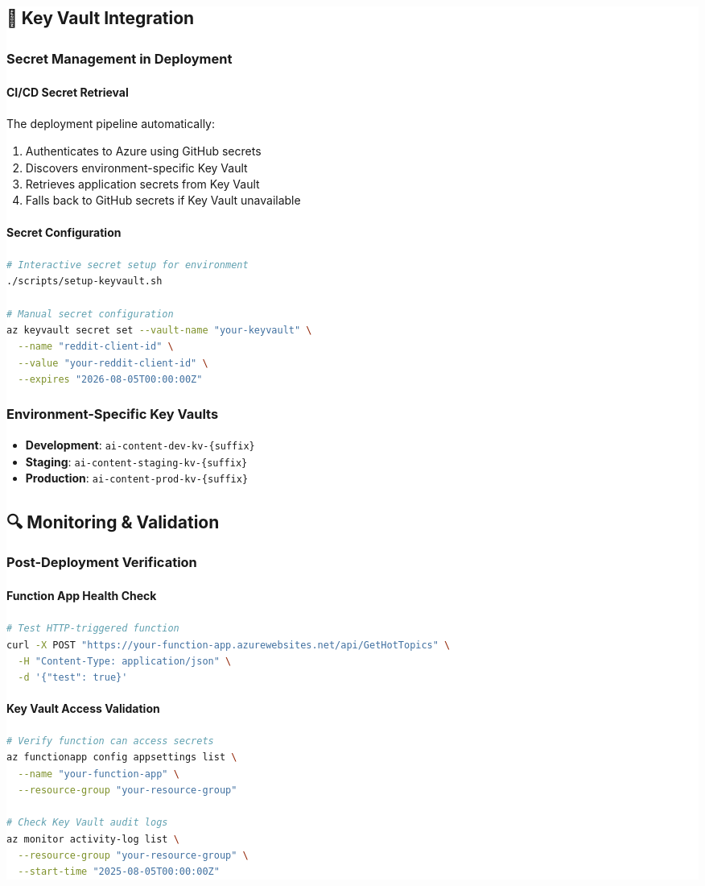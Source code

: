 ## 🔑 Key Vault Integration

### Secret Management in Deployment

#### CI/CD Secret Retrieval
The deployment pipeline automatically:
1. Authenticates to Azure using GitHub secrets
2. Discovers environment-specific Key Vault
3. Retrieves application secrets from Key Vault
4. Falls back to GitHub secrets if Key Vault unavailable

#### Secret Configuration
```bash
# Interactive secret setup for environment
./scripts/setup-keyvault.sh

# Manual secret configuration
az keyvault secret set --vault-name "your-keyvault" \
  --name "reddit-client-id" \
  --value "your-reddit-client-id" \
  --expires "2026-08-05T00:00:00Z"
```

### Environment-Specific Key Vaults
- **Development**: `ai-content-dev-kv-{suffix}`
- **Staging**: `ai-content-staging-kv-{suffix}`
- **Production**: `ai-content-prod-kv-{suffix}`

## 🔍 Monitoring & Validation

### Post-Deployment Verification

#### Function App Health Check
```bash
# Test HTTP-triggered function
curl -X POST "https://your-function-app.azurewebsites.net/api/GetHotTopics" \
  -H "Content-Type: application/json" \
  -d '{"test": true}'
```

#### Key Vault Access Validation
```bash
# Verify function can access secrets
az functionapp config appsettings list \
  --name "your-function-app" \
  --resource-group "your-resource-group"

# Check Key Vault audit logs
az monitor activity-log list \
  --resource-group "your-resource-group" \
  --start-time "2025-08-05T00:00:00Z"
```
